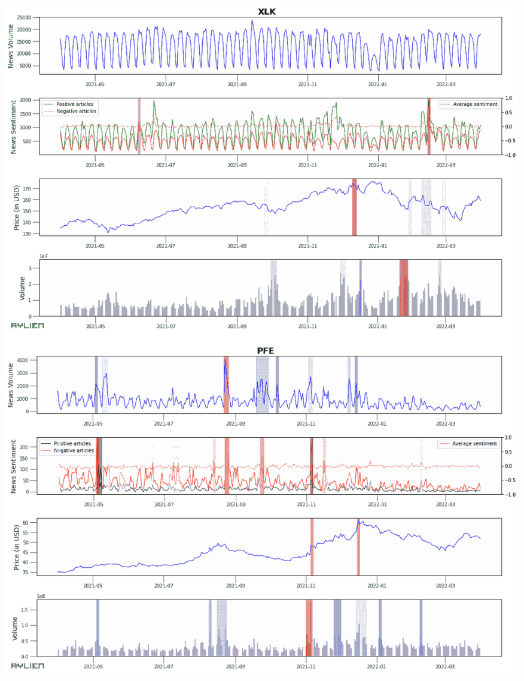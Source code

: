 ![市场数据和新闻：时间序列分析](img/1b9b2849104536ac5741da6364d15ec0.png)

![市场数据和新闻：时间序列分析](img/b78d7c30c0663367d6329a2b88959549.png)

